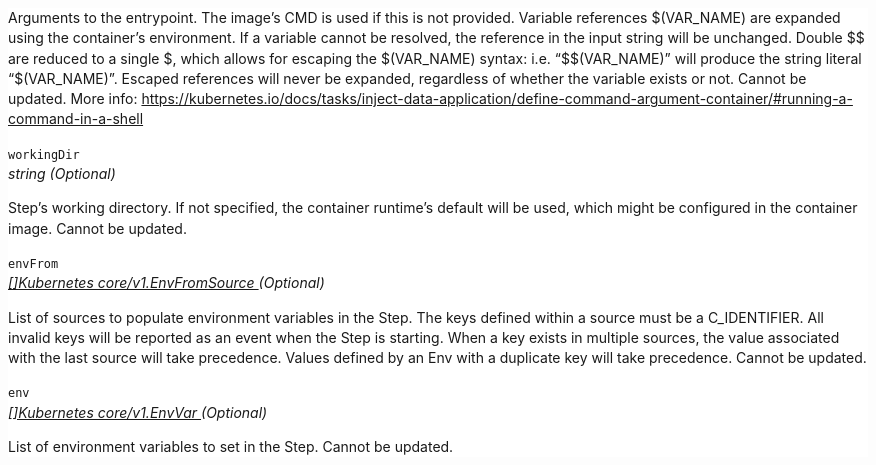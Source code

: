 <p>Arguments to the entrypoint.
The image&rsquo;s CMD is used if this is not provided.
Variable references $(VAR_NAME) are expanded using the container&rsquo;s environment. If a variable
cannot be resolved, the reference in the input string will be unchanged. Double $$ are reduced
to a single $, which allows for escaping the $(VAR_NAME) syntax: i.e. &ldquo;$$(VAR_NAME)&rdquo; will
produce the string literal &ldquo;$(VAR_NAME)&rdquo;. Escaped references will never be expanded, regardless
of whether the variable exists or not. Cannot be updated.
More info: <a href="https://kubernetes.io/docs/tasks/inject-data-application/define-command-argument-container/#running-a-command-in-a-shell">https://kubernetes.io/docs/tasks/inject-data-application/define-command-argument-container/#running-a-command-in-a-shell</a></p>
</td>
</tr>
<tr>
<td>
<code>workingDir</code><br/>
<em>
string
</em>
</td>
<td>
<em>(Optional)</em>
<p>Step&rsquo;s working directory.
If not specified, the container runtime&rsquo;s default will be used, which
might be configured in the container image.
Cannot be updated.</p>
</td>
</tr>
<tr>
<td>
<code>envFrom</code><br/>
<em>
<a href="https://kubernetes.io/docs/reference/generated/kubernetes-api/v1.23/#envfromsource-v1-core">
[]Kubernetes core/v1.EnvFromSource
</a>
</em>
</td>
<td>
<em>(Optional)</em>
<p>List of sources to populate environment variables in the Step.
The keys defined within a source must be a C_IDENTIFIER. All invalid keys
will be reported as an event when the Step is starting. When a key exists in multiple
sources, the value associated with the last source will take precedence.
Values defined by an Env with a duplicate key will take precedence.
Cannot be updated.</p>
</td>
</tr>
<tr>
<td>
<code>env</code><br/>
<em>
<a href="https://kubernetes.io/docs/reference/generated/kubernetes-api/v1.23/#envvar-v1-core">
[]Kubernetes core/v1.EnvVar
</a>
</em>
</td>
<td>
<em>(Optional)</em>
<p>List of environment variables to set in the Step.
Cannot be updated.</p>
</td>
</tr>